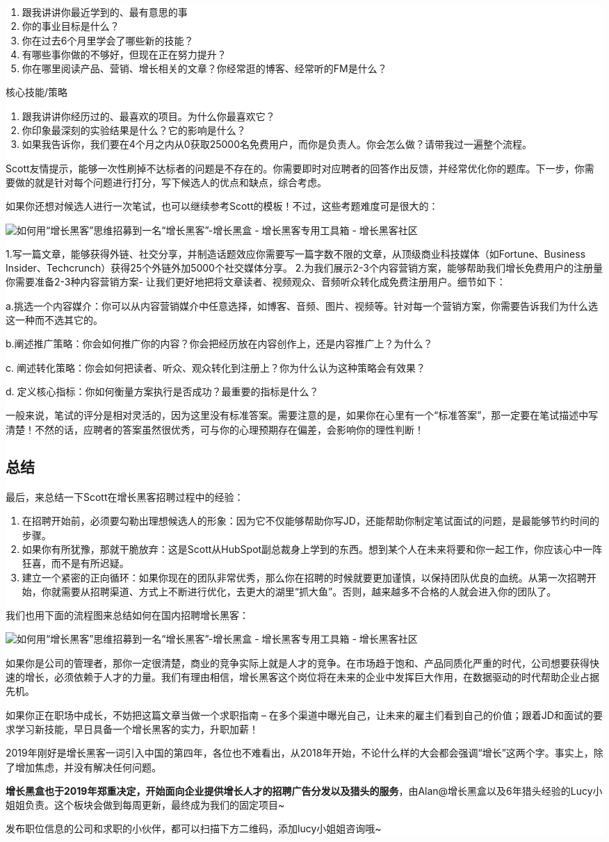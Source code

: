1.  跟我讲讲你最近学到的、最有意思的事
2.  你的事业目标是什么？
3.  你在过去6个月里学会了哪些新的技能？
4.  有哪些事你做的不够好，但现在正在努力提升？
5.  你在哪里阅读产品、营销、增长相关的文章？你经常逛的博客、经常听的FM是什么？
    

核心技能/策略

1.  跟我讲讲你经历过的、最喜欢的项目。为什么你最喜欢它？
2.  你印象最深刻的实验结果是什么？它的影响是什么？
3.  如果我告诉你，我们要在4个月之内从0获取25000名免费用户，而你是负责人。你会怎么做？请带我过一遍整个流程。
    

Scott友情提示，能够一次性刷掉不达标者的问题是不存在的。你需要即时对应聘者的回答作出反馈，并经常优化你的题库。下一步，你需要做的就是针对每个问题进行打分，写下候选人的优点和缺点，综合考虑。

如果你还想对候选人进行一次笔试，也可以继续参考Scott的模板！不过，这些考题难度可是很大的：

![如何用“增长黑客”思维招募到一名“增长黑客”-增长黑盒 - 增长黑客专用工具箱 - 增长黑客社区](http://p3.pstatp.com/large/5096000484dc903960d8)

1.写一篇文章，能够获得外链、社交分享，并制造话题效应你需要写一篇字数不限的文章，从顶级商业科技媒体（如Fortune、Business Insider、Techcrunch）获得25个外链外加5000个社交媒体分享。
2.为我们展示2-3个内容营销方案，能够帮助我们增长免费用户的注册量你需要准备2-3种内容营销方案- 让我们更好地把将文章读者、视频观众、音频听众转化成免费注册用户。细节如下：

a.挑选一个内容媒介：你可以从内容营销媒介中任意选择，如博客、音频、图片、视频等。针对每一个营销方案，你需要告诉我们为什么选这一种而不选其它的。

b.阐述推广策略：你会如何推广你的内容？你会把经历放在内容创作上，还是内容推广上？为什么？
    
c. 阐述转化策略：你会如何把读者、听众、观众转化到注册上？你为什么认为这种策略会有效果？
    
d. 定义核心指标：你如何衡量方案执行是否成功？最重要的指标是什么？
    
一般来说，笔试的评分是相对灵活的，因为这里没有标准答案。需要注意的是，如果你在心里有一个“标准答案”，那一定要在笔试描述中写清楚！不然的话，应聘者的答案虽然很优秀，可与你的心理预期存在偏差，会影响你的理性判断！

## **总结**

最后，来总结一下Scott在增长黑客招聘过程中的经验：

1.  在招聘开始前，必须要勾勒出理想候选人的形象：因为它不仅能够帮助你写JD，还能帮助你制定笔试面试的问题，是最能够节约时间的步骤。
2.  如果你有所犹豫，那就干脆放弃：这是Scott从HubSpot副总裁身上学到的东西。想到某个人在未来将要和你一起工作，你应该心中一阵狂喜，而不是有所迟疑。
3.  建立一个紧密的正向循环：如果你现在的团队非常优秀，那么你在招聘的时候就要更加谨慎，以保持团队优良的血统。从第一次招聘开始，你就需要从招聘渠道、方式上不断进行优化，去更大的湖里“抓大鱼”。否则，越来越多不合格的人就会进入你的团队了。

我们也用下面的流程图来总结如何在国内招聘增长黑客：

![如何用“增长黑客”思维招募到一名“增长黑客”-增长黑盒 - 增长黑客专用工具箱 - 增长黑客社区](http://p9.pstatp.com/large/509800013906d5d3688d)

如果你是公司的管理者，那你一定很清楚，商业的竞争实际上就是人才的竞争。在市场趋于饱和、产品同质化严重的时代，公司想要获得快速的增长，必须依赖于人才的力量。我们有理由相信，增长黑客这个岗位将在未来的企业中发挥巨大作用，在数据驱动的时代帮助企业占据先机。

如果你正在职场中成长，不妨把这篇文章当做一个求职指南 – 在多个渠道中曝光自己，让未来的雇主们看到自己的价值；跟着JD和面试的要求学习新技能，早日具备一个增长黑客的实力，升职加薪！

2019年刚好是增长黑客一词引入中国的第四年，各位也不难看出，从2018年开始，不论什么样的大会都会强调“增长”这两个字。事实上，除了增加焦虑，并没有解决任何问题。

**增长黑盒也于2019年郑重决定，开始面向企业提供增长人才的招聘广告分发以及猎头的服务**，由Alan@增长黑盒以及6年猎头经验的Lucy小姐姐负责。这个板块会做到每周更新，最终成为我们的固定项目~

发布职位信息的公司和求职的小伙伴，都可以扫描下方二维码，添加lucy小姐姐咨询哦~
